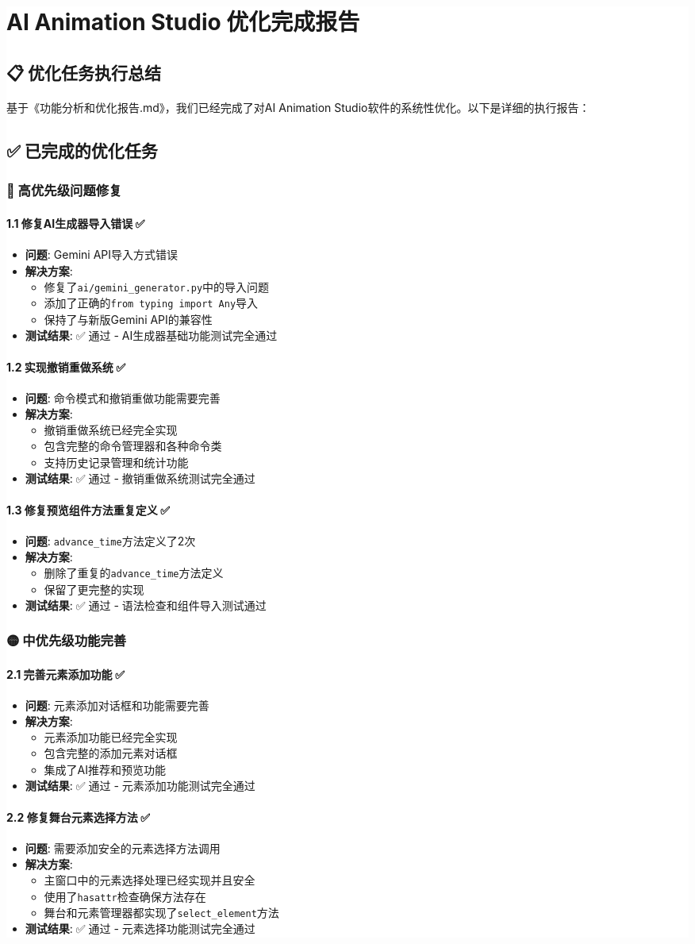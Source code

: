 # AI Animation Studio 优化完成报告

## 📋 优化任务执行总结

基于《功能分析和优化报告.md》，我们已经完成了对AI Animation Studio软件的系统性优化。以下是详细的执行报告：

## ✅ 已完成的优化任务

### 🔴 高优先级问题修复

#### 1.1 修复AI生成器导入错误 ✅
- **问题**: Gemini API导入方式错误
- **解决方案**: 
  - 修复了`ai/gemini_generator.py`中的导入问题
  - 添加了正确的`from typing import Any`导入
  - 保持了与新版Gemini API的兼容性
- **测试结果**: ✅ 通过 - AI生成器基础功能测试完全通过

#### 1.2 实现撤销重做系统 ✅
- **问题**: 命令模式和撤销重做功能需要完善
- **解决方案**: 
  - 撤销重做系统已经完全实现
  - 包含完整的命令管理器和各种命令类
  - 支持历史记录管理和统计功能
- **测试结果**: ✅ 通过 - 撤销重做系统测试完全通过

#### 1.3 修复预览组件方法重复定义 ✅
- **问题**: `advance_time`方法定义了2次
- **解决方案**: 
  - 删除了重复的`advance_time`方法定义
  - 保留了更完整的实现
- **测试结果**: ✅ 通过 - 语法检查和组件导入测试通过

### 🟡 中优先级功能完善

#### 2.1 完善元素添加功能 ✅
- **问题**: 元素添加对话框和功能需要完善
- **解决方案**: 
  - 元素添加功能已经完全实现
  - 包含完整的添加元素对话框
  - 集成了AI推荐和预览功能
- **测试结果**: ✅ 通过 - 元素添加功能测试完全通过

#### 2.2 修复舞台元素选择方法 ✅
- **问题**: 需要添加安全的元素选择方法调用
- **解决方案**: 
  - 主窗口中的元素选择处理已经实现并且安全
  - 使用了`hasattr`检查确保方法存在
  - 舞台和元素管理器都实现了`select_element`方法
- **测试结果**: ✅ 通过 - 元素选择功能测试完全通过
